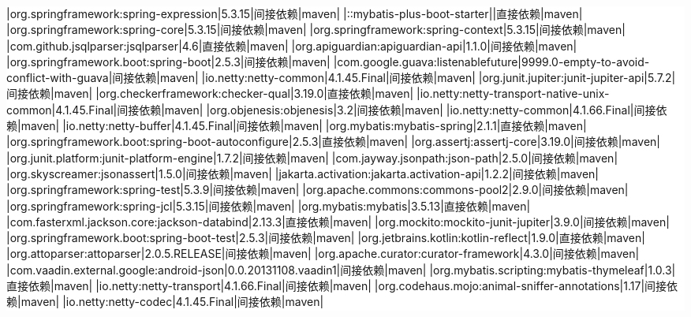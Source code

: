 |org.springframework:spring-expression|5.3.15|间接依赖|maven|
|::mybatis-plus-boot-starter||直接依赖|maven|
|org.springframework:spring-core|5.3.15|间接依赖|maven|
|org.springframework:spring-context|5.3.15|间接依赖|maven|
|com.github.jsqlparser:jsqlparser|4.6|直接依赖|maven|
|org.apiguardian:apiguardian-api|1.1.0|间接依赖|maven|
|org.springframework.boot:spring-boot|2.5.3|间接依赖|maven|
|com.google.guava:listenablefuture|9999.0-empty-to-avoid-conflict-with-guava|间接依赖|maven|
|io.netty:netty-common|4.1.45.Final|间接依赖|maven|
|org.junit.jupiter:junit-jupiter-api|5.7.2|间接依赖|maven|
|org.checkerframework:checker-qual|3.19.0|直接依赖|maven|
|io.netty:netty-transport-native-unix-common|4.1.45.Final|间接依赖|maven|
|org.objenesis:objenesis|3.2|间接依赖|maven|
|io.netty:netty-common|4.1.66.Final|间接依赖|maven|
|io.netty:netty-buffer|4.1.45.Final|间接依赖|maven|
|org.mybatis:mybatis-spring|2.1.1|直接依赖|maven|
|org.springframework.boot:spring-boot-autoconfigure|2.5.3|直接依赖|maven|
|org.assertj:assertj-core|3.19.0|间接依赖|maven|
|org.junit.platform:junit-platform-engine|1.7.2|间接依赖|maven|
|com.jayway.jsonpath:json-path|2.5.0|间接依赖|maven|
|org.skyscreamer:jsonassert|1.5.0|间接依赖|maven|
|jakarta.activation:jakarta.activation-api|1.2.2|间接依赖|maven|
|org.springframework:spring-test|5.3.9|间接依赖|maven|
|org.apache.commons:commons-pool2|2.9.0|间接依赖|maven|
|org.springframework:spring-jcl|5.3.15|间接依赖|maven|
|org.mybatis:mybatis|3.5.13|直接依赖|maven|
|com.fasterxml.jackson.core:jackson-databind|2.13.3|直接依赖|maven|
|org.mockito:mockito-junit-jupiter|3.9.0|间接依赖|maven|
|org.springframework.boot:spring-boot-test|2.5.3|间接依赖|maven|
|org.jetbrains.kotlin:kotlin-reflect|1.9.0|直接依赖|maven|
|org.attoparser:attoparser|2.0.5.RELEASE|间接依赖|maven|
|org.apache.curator:curator-framework|4.3.0|间接依赖|maven|
|com.vaadin.external.google:android-json|0.0.20131108.vaadin1|间接依赖|maven|
|org.mybatis.scripting:mybatis-thymeleaf|1.0.3|直接依赖|maven|
|io.netty:netty-transport|4.1.66.Final|间接依赖|maven|
|org.codehaus.mojo:animal-sniffer-annotations|1.17|间接依赖|maven|
|io.netty:netty-codec|4.1.45.Final|间接依赖|maven|